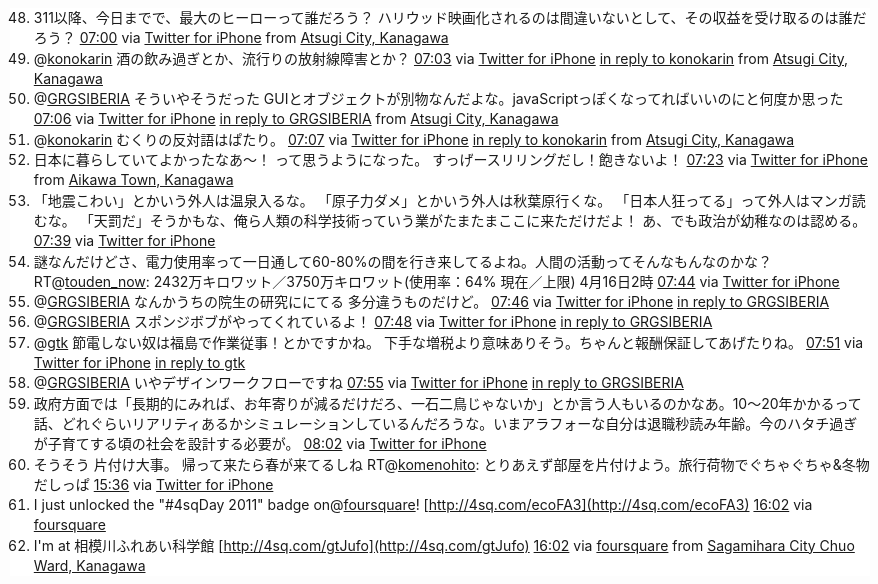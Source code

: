 48.  <span><span>311以降、今日までで、最大のヒーローって誰だろう？ ハリウッド映画化されるのは間違いないとして、その収益を受け取るのは誰だろう？</span> <span>[<span>07:00</span>](http://twitter.com/o_ob/status/58952913820725248) <span>via [Twitter for iPhone](http://twitter.com/)</span> from [Atsugi City, Kanagawa<span></span>](http://maps.google.com/maps?q=35.48314017,139.34164977)</span></span>
49.  <span><span>@[konokarin](http://twitter.com/konokarin "konokarin") 酒の飲み過ぎとか、流行りの放射線障害とか？</span> <span>[<span>07:03</span>](http://twitter.com/o_ob/status/58953635618500609) <span>via [Twitter for iPhone](http://twitter.com/)</span> [in reply to konokarin](http://twitter.com/konokarin/status/58951764577226752) from [Atsugi City, Kanagawa<span></span>](http://maps.google.com/maps?q=35.48314017,139.34164977)</span></span>
50.  <span><span>@[GRGSIBERIA](http://twitter.com/GRGSIBERIA "GRGSIBERIA") そういやそうだった GUIとオブジェクトが別物なんだよな。javaScriptっぽくなってればいいのにと何度か思った</span> <span>[<span>07:06</span>](http://twitter.com/o_ob/status/58954413053714432) <span>via [Twitter for iPhone](http://twitter.com/)</span> [in reply to GRGSIBERIA](http://twitter.com/GRGSIBERIA/status/58952531841253377) from [Atsugi City, Kanagawa<span></span>](http://maps.google.com/maps?q=35.48314017,139.34164977)</span></span>
51.  <span><span>@[konokarin](http://twitter.com/konokarin "konokarin") むくりの反対語はぱたり。</span> <span>[<span>07:07</span>](http://twitter.com/o_ob/status/58954680419614720) <span>via [Twitter for iPhone](http://twitter.com/)</span> [in reply to konokarin](http://twitter.com/konokarin/status/58952208733048832) from [Atsugi City, Kanagawa<span></span>](http://maps.google.com/maps?q=35.48314017,139.34164977)</span></span>
52.  <span><span>日本に暮らしていてよかったなあ～！ って思うようになった。 すっげースリリングだし！飽きないよ！</span> <span>[<span>07:23</span>](http://twitter.com/o_ob/status/58958522179780608) <span>via [Twitter for iPhone](http://twitter.com/)</span> from [Aikawa Town, Kanagawa<span></span>](http://maps.google.com/maps?q=35.51530265,139.33432435)</span></span>
53.  <span><span>「地震こわい」とかいう外人は温泉入るな。 「原子力ダメ」とかいう外人は秋葉原行くな。 「日本人狂ってる」って外人はマンガ読むな。 「天罰だ」そうかもな、俺ら人類の科学技術っていう業がたまたまここに来ただけだよ！ あ、でも政治が幼稚なのは認める。</span> <span>[<span>07:39</span>](http://twitter.com/o_ob/status/58962588687540224) <span>via [Twitter for iPhone](http://twitter.com/)</span></span></span>
54.  <span><span>謎なんだけどさ、電力使用率って一日通して60-80%の間を行き来してるよね。人間の活動ってそんなもんなのかな？ RT@[touden_now](http://twitter.com/touden_now "touden_now"): 2432万キロワット／3750万キロワット(使用率：64% 現在／上限) 4月16日2時</span> <span>[<span>07:44</span>](http://twitter.com/o_ob/status/58963971406958592) <span>via [Twitter for iPhone](http://twitter.com/)</span></span></span>
55.  <span><span>@[GRGSIBERIA](http://twitter.com/GRGSIBERIA "GRGSIBERIA") なんかうちの院生の研究ににてる 多分違うものだけど。</span> <span>[<span>07:46</span>](http://twitter.com/o_ob/status/58964395635646464) <span>via [Twitter for iPhone](http://twitter.com/)</span> [in reply to GRGSIBERIA](http://twitter.com/GRGSIBERIA/status/58958117181980672)</span></span>
56.  <span><span>@[GRGSIBERIA](http://twitter.com/GRGSIBERIA "GRGSIBERIA") スポンジボブがやってくれているよ！</span> <span>[<span>07:48</span>](http://twitter.com/o_ob/status/58964918174629888) <span>via [Twitter for iPhone](http://twitter.com/)</span> [in reply to GRGSIBERIA](http://twitter.com/GRGSIBERIA/status/58959059252031488)</span></span>
57.  <span><span>@[gtk](http://twitter.com/gtk "gtk") 節電しない奴は福島で作業従事！とかですかね。 下手な増税より意味ありそう。ちゃんと報酬保証してあげたりね。</span> <span>[<span>07:51</span>](http://twitter.com/o_ob/status/58965652140064769) <span>via [Twitter for iPhone](http://twitter.com/)</span> [in reply to gtk](http://twitter.com/gtk/status/58959703878807552)</span></span>
58.  <span><span>@[GRGSIBERIA](http://twitter.com/GRGSIBERIA "GRGSIBERIA") いやデザインワークフローですね</span> <span>[<span>07:55</span>](http://twitter.com/o_ob/status/58966813962285056) <span>via [Twitter for iPhone](http://twitter.com/)</span> [in reply to GRGSIBERIA](http://twitter.com/GRGSIBERIA/status/58966560538243072)</span></span>
59.  <span><span>政府方面では「長期的にみれば、お年寄りが減るだけだろ、一石二鳥じゃないか」とか言う人もいるのかなあ。10～20年かかるって話、どれぐらいリアリティあるかシミュレーションしているんだろうな。いまアラフォーな自分は退職秒読み年齢。今のハタチ過ぎが子育てする頃の社会を設計する必要が。</span> <span>[<span>08:02</span>](http://twitter.com/o_ob/status/58968452135796736) <span>via [Twitter for iPhone](http://twitter.com/)</span></span></span>
60.  <span><span>そうそう 片付け大事。 帰って来たら春が来てるしね RT@[komenohito](http://twitter.com/komenohito "komenohito"): とりあえず部屋を片付けよう。旅行荷物でぐちゃぐちゃ&冬物だしっぱ</span> <span>[<span>15:36</span>](http://twitter.com/o_ob/status/59082684340764674) <span>via [Twitter for iPhone](http://twitter.com/)</span></span></span>
61.  <span><span>I just unlocked the "#4sqDay 2011" badge on@[foursquare](http://twitter.com/foursquare "foursquare")! [http://4sq.com/ecoFA3](http://4sq.com/ecoFA3)</span> <span>[<span>16:02</span>](http://twitter.com/o_ob/status/59089211751538688) <span>via [foursquare](http://foursquare.com)</span></span></span>
62.  <span><span>I'm at 相模川ふれあい科学館 [http://4sq.com/gtJufo](http://4sq.com/gtJufo)</span> <span>[<span>16:02</span>](http://twitter.com/o_ob/status/59089212753977344) <span>via [foursquare](http://foursquare.com)</span> from [Sagamihara City Chuo Ward, Kanagawa<span></span>](http://maps.google.com/maps?q=35.547037,139.329065)</span></span>